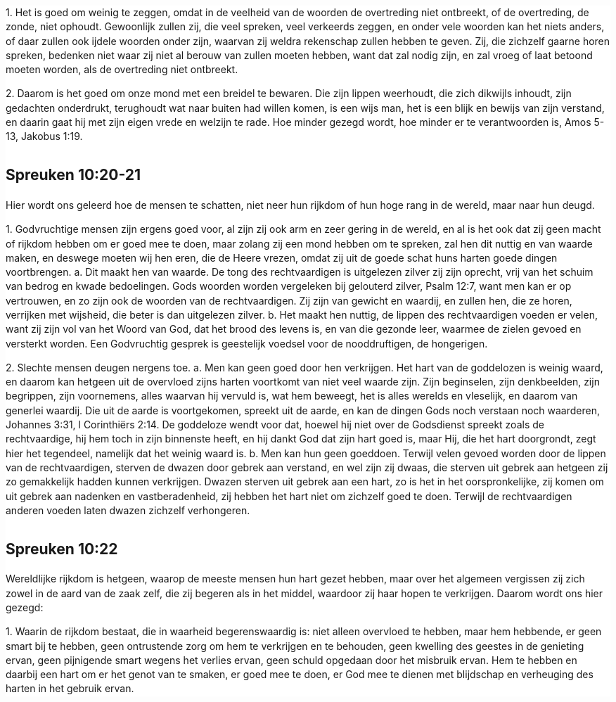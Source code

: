 1\. Het is goed om weinig te zeggen, omdat in de veelheid van de woorden de overtreding niet ontbreekt, of de overtreding, de zonde, niet ophoudt. Gewoonlijk zullen zij, die veel spreken, veel verkeerds zeggen, en onder vele woorden kan het niets anders, of daar zullen ook ijdele woorden onder zijn, waarvan zij weldra rekenschap zullen hebben te geven. Zij, die zichzelf gaarne horen spreken, bedenken niet waar zij niet al berouw van zullen moeten hebben, want dat zal nodig zijn, en zal vroeg of laat betoond moeten worden, als de overtreding niet ontbreekt.

2\. Daarom is het goed om onze mond met een breidel te bewaren. Die zijn lippen weerhoudt, die zich dikwijls inhoudt, zijn gedachten onderdrukt, terughoudt wat naar buiten had willen komen, is een wijs man, het is een blijk en bewijs van zijn verstand, en daarin gaat hij met zijn eigen vrede en welzijn te rade. Hoe minder gezegd wordt, hoe minder er te verantwoorden is, Amos 5-13, Jakobus 1:19.

## Spreuken 10:20-21
Hier wordt ons geleerd hoe de mensen te schatten, niet neer hun rijkdom of hun hoge rang in de wereld, maar naar hun deugd.

1\. Godvruchtige mensen zijn ergens goed voor, al zijn zij ook arm en zeer gering in de wereld, en al is het ook dat zij geen macht of rijkdom hebben om er goed mee te doen, maar zolang zij een mond hebben om te spreken, zal hen dit nuttig en van waarde maken, en deswege moeten wij hen eren, die de Heere vrezen, omdat zij uit de goede schat huns harten goede dingen voortbrengen.
a. Dit maakt hen van waarde. De tong des rechtvaardigen is uitgelezen zilver zij zijn oprecht, vrij van het schuim van bedrog en kwade bedoelingen. Gods woorden worden vergeleken bij gelouterd zilver, Psalm 12:7, want men kan er op vertrouwen, en zo zijn ook de woorden van de rechtvaardigen. Zij zijn van gewicht en waardij, en zullen hen, die ze horen, verrijken met wijsheid, die beter is dan uitgelezen zilver.
b. Het maakt hen nuttig, de lippen des rechtvaardigen voeden er velen, want zij zijn vol van het Woord van God, dat het brood des levens is, en van die gezonde leer, waarmee de zielen gevoed en versterkt worden. Een Godvruchtig gesprek is geestelijk voedsel voor de nooddruftigen, de hongerigen.

2\. Slechte mensen deugen nergens toe.
a. Men kan geen goed door hen verkrijgen. Het hart van de goddelozen is weinig waard, en daarom kan hetgeen uit de overvloed zijns harten voortkomt van niet veel waarde zijn. Zijn beginselen, zijn denkbeelden, zijn begrippen, zijn voornemens, alles waarvan hij vervuld is, wat hem beweegt, het is alles werelds en vleselijk, en daarom van generlei waardij. Die uit de aarde is voortgekomen, spreekt uit de aarde, en kan de dingen Gods noch verstaan noch waarderen, Johannes 3:31, l Corinthiërs 2:14. De goddeloze wendt voor dat, hoewel hij niet over de Godsdienst spreekt zoals de rechtvaardige, hij hem toch in zijn binnenste heeft, en hij dankt God dat zijn hart goed is, maar Hij, die het hart doorgrondt, zegt hier het tegendeel, namelijk dat het weinig waard is.
b. Men kan hun geen goeddoen. Terwijl velen gevoed worden door de lippen van de rechtvaardigen, sterven de dwazen door gebrek aan verstand, en wel zijn zij dwaas, die sterven uit gebrek aan hetgeen zij zo gemakkelijk hadden kunnen verkrijgen. Dwazen sterven uit gebrek aan een hart, zo is het in het oorspronkelijke, zij komen om uit gebrek aan nadenken en vastberadenheid, zij hebben het hart niet om zichzelf goed te doen. Terwijl de rechtvaardigen anderen voeden laten dwazen zichzelf verhongeren.

## Spreuken 10:22 
Wereldlijke rijkdom is hetgeen, waarop de meeste mensen hun hart gezet hebben, maar over het algemeen vergissen zij zich zowel in de aard van de zaak zelf, die zij begeren als in het middel, waardoor zij haar hopen te verkrijgen. Daarom wordt ons hier gezegd:

1\. Waarin de rijkdom bestaat, die in waarheid begerenswaardig is: niet alleen overvloed te hebben, maar hem hebbende, er geen smart bij te hebben, geen ontrustende zorg om hem te verkrijgen en te behouden, geen kwelling des geestes in de genieting ervan, geen pijnigende smart wegens het verlies ervan, geen schuld opgedaan door het misbruik ervan. Hem te hebben en daarbij een hart om er het genot van te smaken, er goed mee te doen, er God mee te dienen met blijdschap en verheuging des harten in het gebruik ervan.
